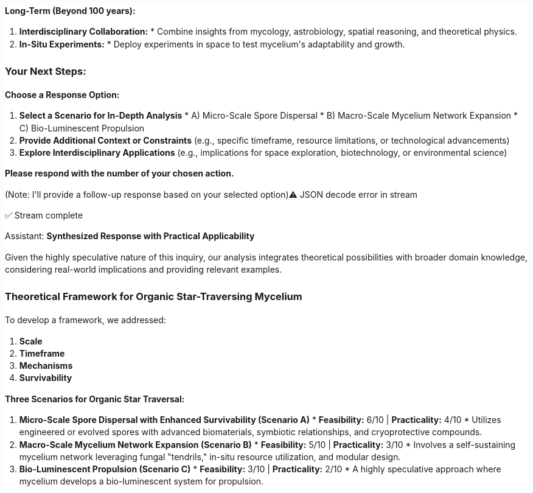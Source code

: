 **Long-Term (Beyond 100 years):**

1. **Interdisciplinary Collaboration:**
        * Combine insights from mycology, astrobiology, spatial reasoning, and theoretical physics.
2. **In-Situ Experiments:**
        * Deploy experiments in space to test mycelium's adaptability and growth.

### **Your Next Steps:**

**Choose a Response Option:**

1. **Select a Scenario for In-Depth Analysis**
        * A) Micro-Scale Spore Dispersal
        * B) Macro-Scale Mycelium Network Expansion
        * C) Bio-Luminescent Propulsion
2. **Provide Additional Context or Constraints**
        (e.g., specific timeframe, resource limitations, or technological advancements)
3. **Explore Interdisciplinary Applications**
        (e.g., implications for space exploration, biotechnology, or environmental science)

**Please respond with the number of your chosen action.**

(Note: I'll provide a follow-up response based on your selected option)⚠️ JSON decode error in stream

✅ Stream complete

Assistant:
**Synthesized Response with Practical Applicability**

Given the highly speculative nature of this inquiry, our analysis integrates theoretical possibilities with broader domain knowledge, considering real-world implications and providing relevant examples.

### **Theoretical Framework for Organic Star-Traversing Mycelium**

To develop a framework, we addressed:

1. **Scale**
2. **Timeframe**
3. **Mechanisms**
4. **Survivability**

**Three Scenarios for Organic Star Traversal:**

1. **Micro-Scale Spore Dispersal with Enhanced Survivability (Scenario A)**
        * **Feasibility:** 6/10 | **Practicality:** 4/10
        * Utilizes engineered or evolved spores with advanced biomaterials, symbiotic relationships, and cryoprotective compounds.
2. **Macro-Scale Mycelium Network Expansion (Scenario B)**
        * **Feasibility:** 5/10 | **Practicality:** 3/10
        * Involves a self-sustaining mycelium network leveraging fungal "tendrils," in-situ resource utilization, and modular design.
3. **Bio-Luminescent Propulsion (Scenario C)**
        * **Feasibility:** 3/10 | **Practicality:** 2/10
        * A highly speculative approach where mycelium develops a bio-luminescent system for propulsion.

